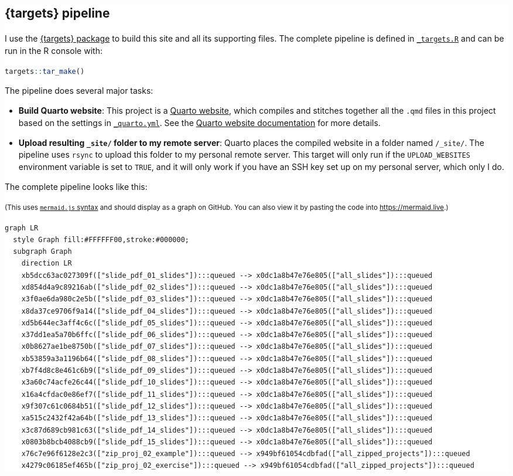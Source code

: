 ## {targets} pipeline

I use the [{targets} package](https://docs.ropensci.org/targets/) to build this site and all its supporting files. The complete pipeline is defined in [`_targets.R`](_targets.R) and can be run in the R console with:

``` r
targets::tar_make()
```

The pipeline does several major tasks:

- **Build Quarto website**: This project is a [Quarto website](https://quarto.org/docs/websites/), which compiles and stitches together all the `.qmd` files in this project based on the settings in [`_quarto.yml`](_quarto.yml). See the [Quarto website documentation](https://quarto.org/docs/websites/) for more details.

- **Upload resulting `_site/` folder to my remote server**: Quarto places the compiled website in a folder named `/_site/`. The pipeline uses `rsync` to upload this folder to my personal remote server. This target will only run if the `UPLOAD_WEBSITES` environment variable is set to `TRUE`, and it will only work if you have an SSH key set up on my personal server, which only I do.

The complete pipeline looks like this:

<small>(This uses [`mermaid.js` syntax](https://mermaid-js.github.io/mermaid/) and should display as a graph on GitHub. You can also view it by pasting the code into <https://mermaid.live>.)</small>

``` mermaid
graph LR
  style Graph fill:#FFFFFF00,stroke:#000000;
  subgraph Graph
    direction LR
    xb5dcc63ac027309f(["slide_pdf_01_slides"]):::queued --> x0dc1a8b47e76e805(["all_slides"]):::queued
    xd854d4a9c89216ab(["slide_pdf_02_slides"]):::queued --> x0dc1a8b47e76e805(["all_slides"]):::queued
    x3f0ae6da980c2e5b(["slide_pdf_03_slides"]):::queued --> x0dc1a8b47e76e805(["all_slides"]):::queued
    x8da37ce9706f9a14(["slide_pdf_04_slides"]):::queued --> x0dc1a8b47e76e805(["all_slides"]):::queued
    xd5b644ec3aff4c6c(["slide_pdf_05_slides"]):::queued --> x0dc1a8b47e76e805(["all_slides"]):::queued
    x37dd1ea5a70b6ffc(["slide_pdf_06_slides"]):::queued --> x0dc1a8b47e76e805(["all_slides"]):::queued
    x0b8627ae1be8750b(["slide_pdf_07_slides"]):::queued --> x0dc1a8b47e76e805(["all_slides"]):::queued
    xb53859a3a1196b64(["slide_pdf_08_slides"]):::queued --> x0dc1a8b47e76e805(["all_slides"]):::queued
    xb7f4d8c8e461c6b9(["slide_pdf_09_slides"]):::queued --> x0dc1a8b47e76e805(["all_slides"]):::queued
    x3a60c74acfe26c44(["slide_pdf_10_slides"]):::queued --> x0dc1a8b47e76e805(["all_slides"]):::queued
    x16a4cfdac0e86ef7(["slide_pdf_11_slides"]):::queued --> x0dc1a8b47e76e805(["all_slides"]):::queued
    x9f307c61c0684b51(["slide_pdf_12_slides"]):::queued --> x0dc1a8b47e76e805(["all_slides"]):::queued
    xa515c2432f42a64b(["slide_pdf_13_slides"]):::queued --> x0dc1a8b47e76e805(["all_slides"]):::queued
    x3c87d689cb981c63(["slide_pdf_14_slides"]):::queued --> x0dc1a8b47e76e805(["all_slides"]):::queued
    x0803b8bcb4088cb9(["slide_pdf_15_slides"]):::queued --> x0dc1a8b47e76e805(["all_slides"]):::queued
    x76c7e96f6128e2c3(["zip_proj_02_example"]):::queued --> x949bf61054cdbfad(["all_zipped_projects"]):::queued
    x4279c06185ef465b(["zip_proj_02_exercise"]):::queued --> x949bf61054cdbfad(["all_zipped_projects"]):::queued
```